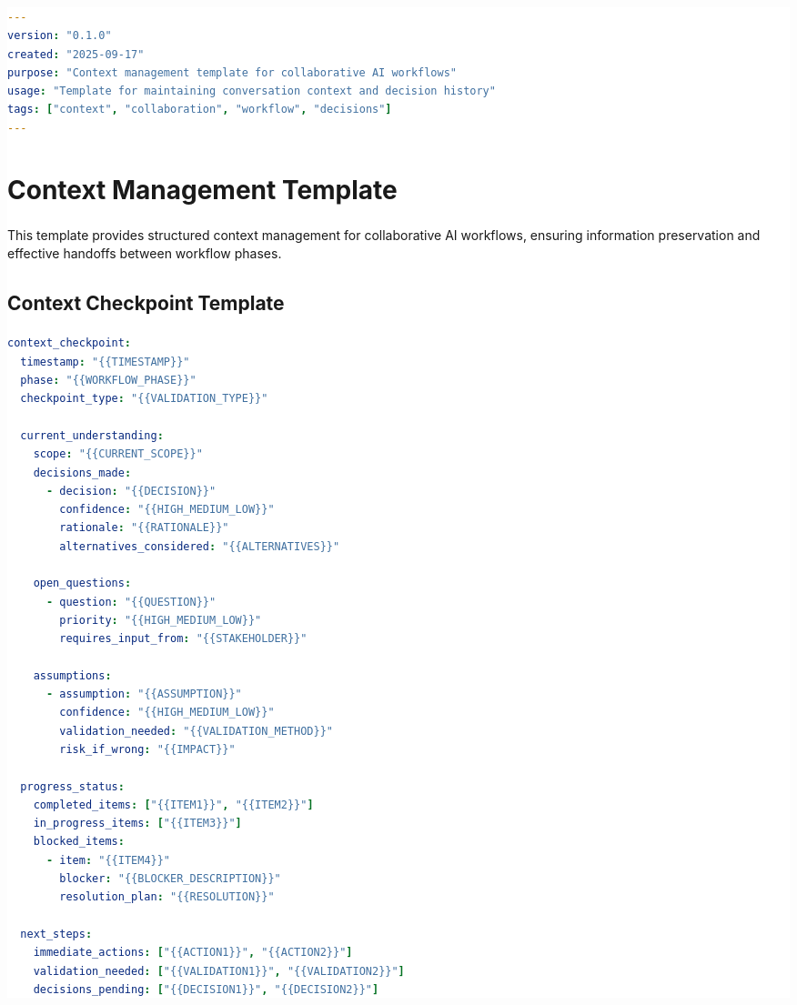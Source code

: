 ```yaml
---
version: "0.1.0"
created: "2025-09-17"
purpose: "Context management template for collaborative AI workflows"
usage: "Template for maintaining conversation context and decision history"
tags: ["context", "collaboration", "workflow", "decisions"]
---
```


# Context Management Template

This template provides structured context management for collaborative AI workflows, ensuring information preservation and effective handoffs between workflow phases.

## Context Checkpoint Template

```yaml
context_checkpoint:
  timestamp: "{{TIMESTAMP}}"
  phase: "{{WORKFLOW_PHASE}}"
  checkpoint_type: "{{VALIDATION_TYPE}}"

  current_understanding:
    scope: "{{CURRENT_SCOPE}}"
    decisions_made:
      - decision: "{{DECISION}}"
        confidence: "{{HIGH_MEDIUM_LOW}}"
        rationale: "{{RATIONALE}}"
        alternatives_considered: "{{ALTERNATIVES}}"

    open_questions:
      - question: "{{QUESTION}}"
        priority: "{{HIGH_MEDIUM_LOW}}"
        requires_input_from: "{{STAKEHOLDER}}"

    assumptions:
      - assumption: "{{ASSUMPTION}}"
        confidence: "{{HIGH_MEDIUM_LOW}}"
        validation_needed: "{{VALIDATION_METHOD}}"
        risk_if_wrong: "{{IMPACT}}"

  progress_status:
    completed_items: ["{{ITEM1}}", "{{ITEM2}}"]
    in_progress_items: ["{{ITEM3}}"]
    blocked_items:
      - item: "{{ITEM4}}"
        blocker: "{{BLOCKER_DESCRIPTION}}"
        resolution_plan: "{{RESOLUTION}}"

  next_steps:
    immediate_actions: ["{{ACTION1}}", "{{ACTION2}}"]
    validation_needed: ["{{VALIDATION1}}", "{{VALIDATION2}}"]
    decisions_pending: ["{{DECISION1}}", "{{DECISION2}}"]
```
